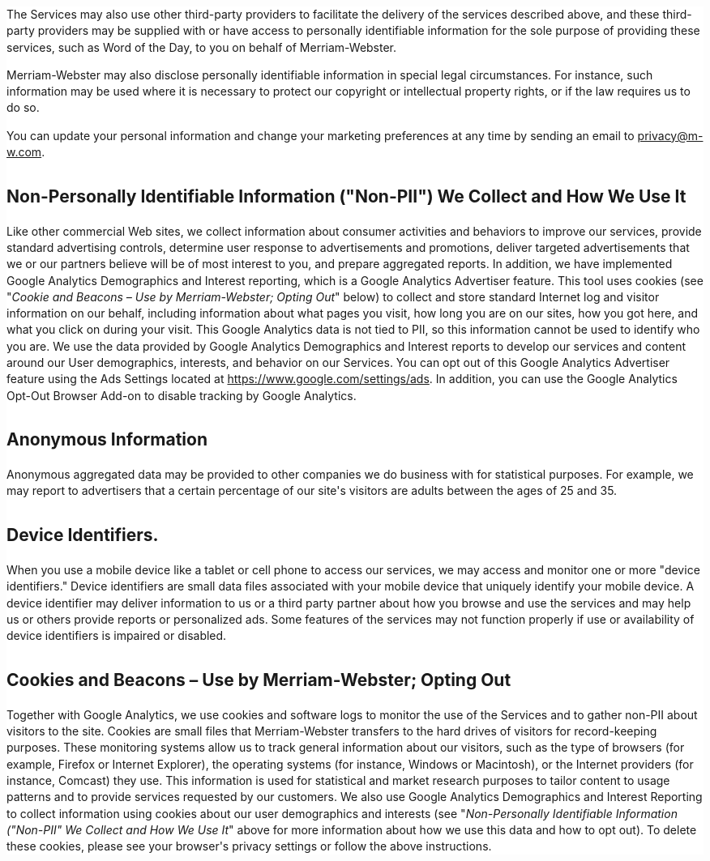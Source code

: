 The Services may also use other third-party providers to facilitate the delivery of the services described above, and these third-party providers may be supplied with or have access to personally identifiable information for the sole purpose of providing these services, such as Word of the Day, to you on behalf of Merriam-Webster.

Merriam-Webster may also disclose personally identifiable information in special legal circumstances. For instance, such information may be used where it is necessary to protect our copyright or intellectual property rights, or if the law requires us to do so.

You can update your personal information and change your marketing preferences at any time by sending an email to <privacy@m-w.com>.

Non-Personally Identifiable Information ("Non-PII") We Collect and How We Use It
--------------------------------------------------------------------------------

Like other commercial Web sites, we collect information about consumer activities and behaviors to improve our services, provide standard advertising controls, determine user response to advertisements and promotions, deliver targeted advertisements that we or our partners believe will be of most interest to you, and prepare aggregated reports. In addition, we have implemented Google Analytics Demographics and Interest reporting, which is a Google Analytics Advertiser feature. This tool uses cookies (see "*Cookie and Beacons – Use by Merriam-Webster; Opting Out*" below) to collect and store standard Internet log and visitor information on our behalf, including information about what pages you visit, how long you are on our sites, how you got here, and what you click on during your visit. This Google Analytics data is not tied to PII, so this information cannot be used to identify who you are. We use the data provided by Google Analytics Demographics and Interest reports to develop our services and content around our User demographics, interests, and behavior on our Services. You can opt out of this Google Analytics Advertiser feature using the Ads Settings located at <https://www.google.com/settings/ads>. In addition, you can use the Google Analytics Opt-Out Browser Add-on to disable tracking by Google Analytics.

Anonymous Information
---------------------

Anonymous aggregated data may be provided to other companies we do business with for statistical purposes. For example, we may report to advertisers that a certain percentage of our site's visitors are adults between the ages of 25 and 35.

Device Identifiers.
-------------------

When you use a mobile device like a tablet or cell phone to access our services, we may access and monitor one or more "device identifiers." Device identifiers are small data files associated with your mobile device that uniquely identify your mobile device. A device identifier may deliver information to us or a third party partner about how you browse and use the services and may help us or others provide reports or personalized ads. Some features of the services may not function properly if use or availability of device identifiers is impaired or disabled.

Cookies and Beacons – Use by Merriam-Webster; Opting Out
--------------------------------------------------------

Together with Google Analytics, we use cookies and software logs to monitor the use of the Services and to gather non-PII about visitors to the site. Cookies are small files that Merriam-Webster transfers to the hard drives of visitors for record-keeping purposes. These monitoring systems allow us to track general information about our visitors, such as the type of browsers (for example, Firefox or Internet Explorer), the operating systems (for instance, Windows or Macintosh), or the Internet providers (for instance, Comcast) they use. This information is used for statistical and market research purposes to tailor content to usage patterns and to provide services requested by our customers. We also use Google Analytics Demographics and Interest Reporting to collect information using cookies about our user demographics and interests (see "*Non-Personally Identifiable Information ("Non-PII" We Collect and How We Use It*" above for more information about how we use this data and how to opt out). To delete these cookies, please see your browser's privacy settings or follow the above instructions.
